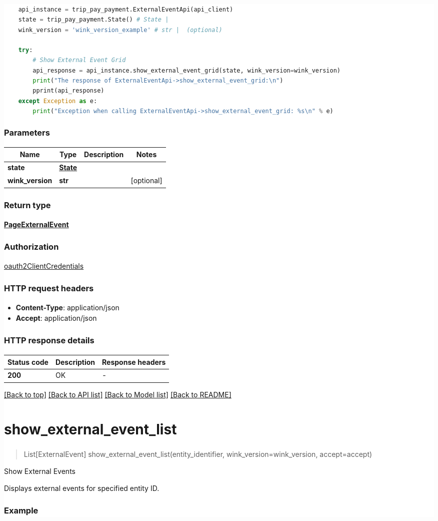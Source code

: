 ```python
    api_instance = trip_pay_payment.ExternalEventApi(api_client)
    state = trip_pay_payment.State() # State | 
    wink_version = 'wink_version_example' # str |  (optional)

    try:
        # Show External Event Grid
        api_response = api_instance.show_external_event_grid(state, wink_version=wink_version)
        print("The response of ExternalEventApi->show_external_event_grid:\n")
        pprint(api_response)
    except Exception as e:
        print("Exception when calling ExternalEventApi->show_external_event_grid: %s\n" % e)
```



### Parameters


Name | Type | Description  | Notes
------------- | ------------- | ------------- | -------------
 **state** | [**State**](State.md)|  | 
 **wink_version** | **str**|  | [optional] 

### Return type

[**PageExternalEvent**](PageExternalEvent.md)

### Authorization

[oauth2ClientCredentials](../README.md#oauth2ClientCredentials)

### HTTP request headers

 - **Content-Type**: application/json
 - **Accept**: application/json

### HTTP response details

| Status code | Description | Response headers |
|-------------|-------------|------------------|
**200** | OK |  -  |

[[Back to top]](#) [[Back to API list]](../README.md#documentation-for-api-endpoints) [[Back to Model list]](../README.md#documentation-for-models) [[Back to README]](../README.md)

# **show_external_event_list**
> List[ExternalEvent] show_external_event_list(entity_identifier, wink_version=wink_version, accept=accept)

Show External Events

Displays external events for specified entity ID.

### Example
